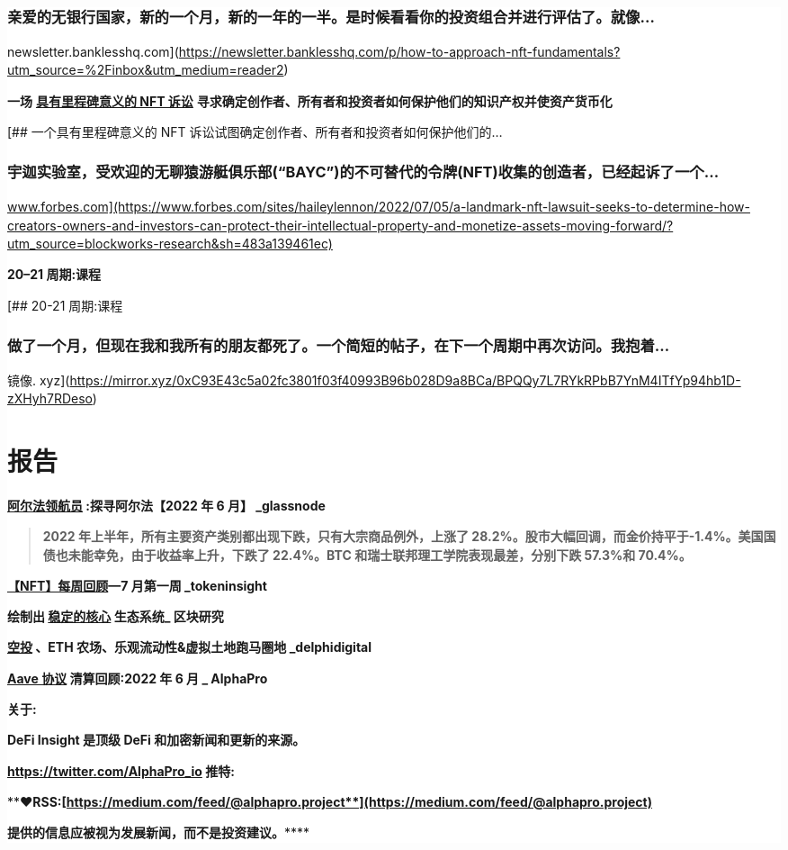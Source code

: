 ### 亲爱的无银行国家，新的一个月，新的一年的一半。是时候看看你的投资组合并进行评估了。就像…

newsletter.banklesshq.com](https://newsletter.banklesshq.com/p/how-to-approach-nft-fundamentals?utm_source=%2Finbox&utm_medium=reader2) 

**一场** [**具有里程碑意义的 NFT 诉讼**](https://www.forbes.com/sites/haileylennon/2022/07/05/a-landmark-nft-lawsuit-seeks-to-determine-how-creators-owners-and-investors-can-protect-their-intellectual-property-and-monetize-assets-moving-forward/?utm_source=blockworks-research&sh=483a139461ec) **寻求确定创作者、所有者和投资者如何保护他们的知识产权并使资产货币化**

[](https://www.forbes.com/sites/haileylennon/2022/07/05/a-landmark-nft-lawsuit-seeks-to-determine-how-creators-owners-and-investors-can-protect-their-intellectual-property-and-monetize-assets-moving-forward/?utm_source=blockworks-research&sh=483a139461ec) [## 一个具有里程碑意义的 NFT 诉讼试图确定创作者、所有者和投资者如何保护他们的…

### 宇迦实验室，受欢迎的无聊猿游艇俱乐部(“BAYC”)的不可替代的令牌(NFT)收集的创造者，已经起诉了一个…

www.forbes.com](https://www.forbes.com/sites/haileylennon/2022/07/05/a-landmark-nft-lawsuit-seeks-to-determine-how-creators-owners-and-investors-can-protect-their-intellectual-property-and-monetize-assets-moving-forward/?utm_source=blockworks-research&sh=483a139461ec) 

**20–21 周期:课程**

[](https://mirror.xyz/0xC93E43c5a02fc3801f03f40993B96b028D9a8BCa/BPQQy7L7RYkRPbB7YnM4ITfYp94hb1D-zXHyh7RDeso) [## 20-21 周期:课程

### 做了一个月，但现在我和我所有的朋友都死了。一个简短的帖子，在下一个周期中再次访问。我抱着…

镜像. xyz](https://mirror.xyz/0xC93E43c5a02fc3801f03f40993B96b028D9a8BCa/BPQQy7L7RYkRPbB7YnM4ITfYp94hb1D-zXHyh7RDeso) 

# 报告

**[**阿尔法领航员**](https://crypto.com/research/alpha-navigator-june-2022/) **:探寻阿尔法【2022 年 6 月】** _glassnode**

> **2022 年上半年，所有主要资产类别都出现下跌，只有大宗商品例外，上涨了 28.2%。股市大幅回调，而金价持平于-1.4%。美国国债也未能幸免，由于收益率上升，下跌了 22.4%。BTC 和瑞士联邦理工学院表现最差，分别下跌 57.3%和 70.4%。**

****[**【NFT】每周回顾**](https://tokeninsight.com/en/research/market-analysis/nft-weekly-recap-july-week1)**—7 月第一周** _tokeninsight****

******绘制出** [**稳定的核心**](https://www.theblockresearch.com/mapping-out-the-stablecoin-ecosystem-154425) **生态系统**_ 区块研究****

******[**空投**](https://members.delphidigital.io/reports/airdrops-eth-farms-optimism-liquidity-virtual-land-staking) **、ETH 农场、乐观流动性&虚拟土地跑马圈地** _delphidigital******

******[**Aave 协议**](/@alphapro.project/aave-protocol-liquidation-retrospective-june-2022-9c19dd792338) **清算回顾:2022 年 6 月** _ AlphaPro******

******关于:******

****DeFi Insight 是顶级 DeFi 和加密新闻和更新的来源。****

******https://twitter.com/AlphaPro_io 推特:**[](https://twitter.com/AlphaPro_io)****

********❤RSS:**[**https://medium.com/feed/@alphapro.project**](https://medium.com/feed/@alphapro.project)******

****提供的信息应被视为发展新闻，而不是投资建议。********